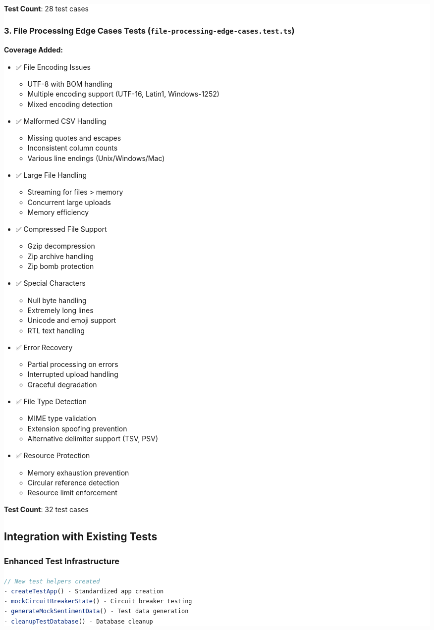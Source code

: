 **Test Count**: 28 test cases

### 3. File Processing Edge Cases Tests (`file-processing-edge-cases.test.ts`)

**Coverage Added:**
- ✅ File Encoding Issues
  - UTF-8 with BOM handling
  - Multiple encoding support (UTF-16, Latin1, Windows-1252)
  - Mixed encoding detection

- ✅ Malformed CSV Handling
  - Missing quotes and escapes
  - Inconsistent column counts
  - Various line endings (Unix/Windows/Mac)

- ✅ Large File Handling
  - Streaming for files > memory
  - Concurrent large uploads
  - Memory efficiency

- ✅ Compressed File Support
  - Gzip decompression
  - Zip archive handling
  - Zip bomb protection

- ✅ Special Characters
  - Null byte handling
  - Extremely long lines
  - Unicode and emoji support
  - RTL text handling

- ✅ Error Recovery
  - Partial processing on errors
  - Interrupted upload handling
  - Graceful degradation

- ✅ File Type Detection
  - MIME type validation
  - Extension spoofing prevention
  - Alternative delimiter support (TSV, PSV)

- ✅ Resource Protection
  - Memory exhaustion prevention
  - Circular reference detection
  - Resource limit enforcement

**Test Count**: 32 test cases

## Integration with Existing Tests

### Enhanced Test Infrastructure
```typescript
// New test helpers created
- createTestApp() - Standardized app creation
- mockCircuitBreakerState() - Circuit breaker testing
- generateMockSentimentData() - Test data generation
- cleanupTestDatabase() - Database cleanup
```
